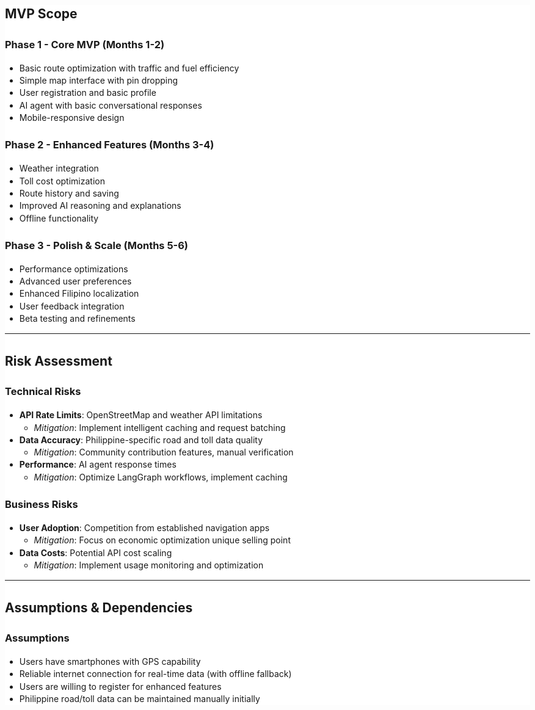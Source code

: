 
## MVP Scope

### Phase 1 - Core MVP (Months 1-2)
- Basic route optimization with traffic and fuel efficiency
- Simple map interface with pin dropping
- User registration and basic profile
- AI agent with basic conversational responses
- Mobile-responsive design

### Phase 2 - Enhanced Features (Months 3-4)
- Weather integration
- Toll cost optimization
- Route history and saving
- Improved AI reasoning and explanations
- Offline functionality

### Phase 3 - Polish & Scale (Months 5-6)
- Performance optimizations
- Advanced user preferences
- Enhanced Filipino localization
- User feedback integration
- Beta testing and refinements

---

## Risk Assessment

### Technical Risks
- **API Rate Limits**: OpenStreetMap and weather API limitations
  - *Mitigation*: Implement intelligent caching and request batching
- **Data Accuracy**: Philippine-specific road and toll data quality
  - *Mitigation*: Community contribution features, manual verification
- **Performance**: AI agent response times
  - *Mitigation*: Optimize LangGraph workflows, implement caching

### Business Risks
- **User Adoption**: Competition from established navigation apps
  - *Mitigation*: Focus on economic optimization unique selling point
- **Data Costs**: Potential API cost scaling
  - *Mitigation*: Implement usage monitoring and optimization

---

## Assumptions & Dependencies

### Assumptions
- Users have smartphones with GPS capability
- Reliable internet connection for real-time data (with offline fallback)
- Users are willing to register for enhanced features
- Philippine road/toll data can be maintained manually initially
